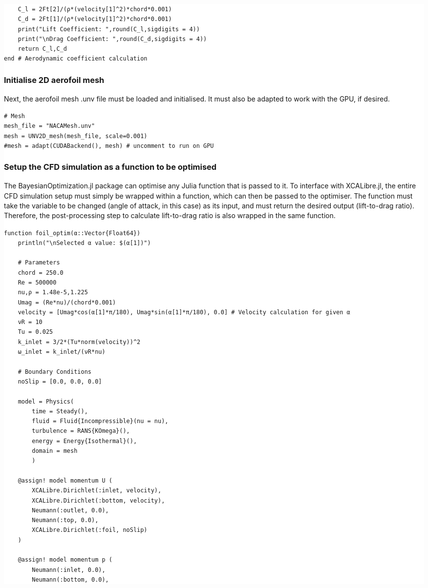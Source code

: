 ```@example optimisation
    C_l = 2Ft[2]/(ρ*(velocity[1]^2)*chord*0.001)
    C_d = 2Ft[1]/(ρ*(velocity[1]^2)*chord*0.001)
    print("Lift Coefficient: ",round(C_l,sigdigits = 4))
    print("\nDrag Coefficient: ",round(C_d,sigdigits = 4))
    return C_l,C_d
end # Aerodynamic coefficient calculation
```

### Initialise 2D aerofoil mesh

Next, the aerofoil mesh .unv file must be loaded and initialised. It must also be adapted to work with the GPU, if desired.

```@example optimisation
# Mesh
mesh_file = "NACAMesh.unv"
mesh = UNV2D_mesh(mesh_file, scale=0.001)
#mesh = adapt(CUDABackend(), mesh) # uncomment to run on GPU
```

### Setup the CFD simulation as a function to be optimised

The BayesianOptimization.jl package can optimise any Julia function that is passed to it. To interface with XCALibre.jl, the entire CFD simulation setup must simply be wrapped within a function, which can then be passed to the optimiser. The function must take the variable to be changed (angle of attack, in this case) as its input, and must return the desired output (lift-to-drag ratio). Therefore, the post-processing step to calculate lift-to-drag ratio is also wrapped in the same function.

```@example optimisation
function foil_optim(α::Vector{Float64})
    println("\nSelected α value: $(α[1])")

    # Parameters
    chord = 250.0
    Re = 500000
    nu,ρ = 1.48e-5,1.225
    Umag = (Re*nu)/(chord*0.001)
    velocity = [Umag*cos(α[1]*π/180), Umag*sin(α[1]*π/180), 0.0] # Velocity calculation for given α
    νR = 10
    Tu = 0.025
    k_inlet = 3/2*(Tu*norm(velocity))^2
    ω_inlet = k_inlet/(νR*nu)

    # Boundary Conditions
    noSlip = [0.0, 0.0, 0.0]

    model = Physics(
        time = Steady(),
        fluid = Fluid{Incompressible}(nu = nu),
        turbulence = RANS{KOmega}(),
        energy = Energy{Isothermal}(),
        domain = mesh
        )

    @assign! model momentum U ( 
        XCALibre.Dirichlet(:inlet, velocity),
        XCALibre.Dirichlet(:bottom, velocity),
        Neumann(:outlet, 0.0),
        Neumann(:top, 0.0),
        XCALibre.Dirichlet(:foil, noSlip)
    )

    @assign! model momentum p (
        Neumann(:inlet, 0.0),
        Neumann(:bottom, 0.0),
```